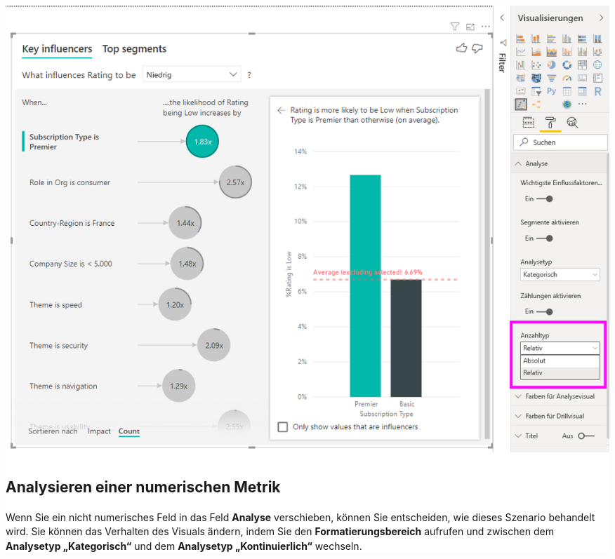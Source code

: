 ![Anzeigen von relativen Zählungen](media/power-bi-visualization-influencers/power-bi-ki-counts-type.png)

## <a name="analyze-a-metric-that-is-numeric"></a>Analysieren einer numerischen Metrik

Wenn Sie ein nicht numerisches Feld in das Feld **Analyse** verschieben, können Sie entscheiden, wie dieses Szenario behandelt wird. Sie können das Verhalten des Visuals ändern, indem Sie den **Formatierungsbereich** aufrufen und zwischen dem **Analysetyp „Kategorisch“** und dem **Analysetyp „Kontinuierlich“** wechseln.
